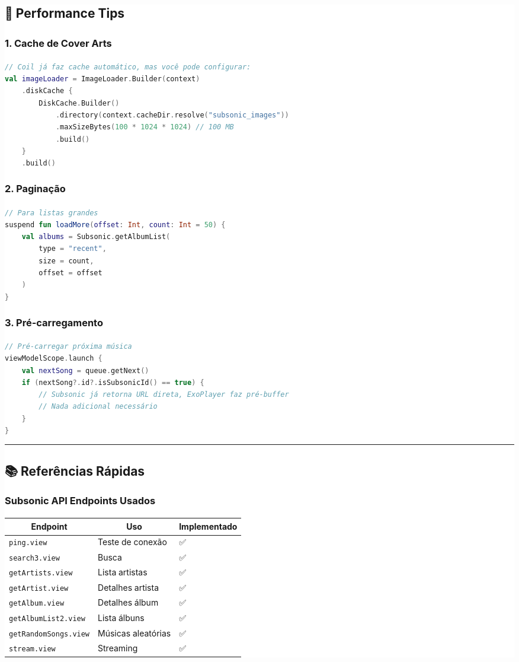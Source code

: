 
## 🚀 Performance Tips

### 1. Cache de Cover Arts

```kotlin
// Coil já faz cache automático, mas você pode configurar:
val imageLoader = ImageLoader.Builder(context)
    .diskCache {
        DiskCache.Builder()
            .directory(context.cacheDir.resolve("subsonic_images"))
            .maxSizeBytes(100 * 1024 * 1024) // 100 MB
            .build()
    }
    .build()
```

### 2. Paginação

```kotlin
// Para listas grandes
suspend fun loadMore(offset: Int, count: Int = 50) {
    val albums = Subsonic.getAlbumList(
        type = "recent",
        size = count,
        offset = offset
    )
}
```

### 3. Pré-carregamento

```kotlin
// Pré-carregar próxima música
viewModelScope.launch {
    val nextSong = queue.getNext()
    if (nextSong?.id?.isSubsonicId() == true) {
        // Subsonic já retorna URL direta, ExoPlayer faz pré-buffer
        // Nada adicional necessário
    }
}
```

---

## 📚 Referências Rápidas

### Subsonic API Endpoints Usados

| Endpoint | Uso | Implementado |
|----------|-----|--------------|
| `ping.view` | Teste de conexão | ✅ |
| `search3.view` | Busca | ✅ |
| `getArtists.view` | Lista artistas | ✅ |
| `getArtist.view` | Detalhes artista | ✅ |
| `getAlbum.view` | Detalhes álbum | ✅ |
| `getAlbumList2.view` | Lista álbuns | ✅ |
| `getRandomSongs.view` | Músicas aleatórias | ✅ |
| `stream.view` | Streaming | ✅ |